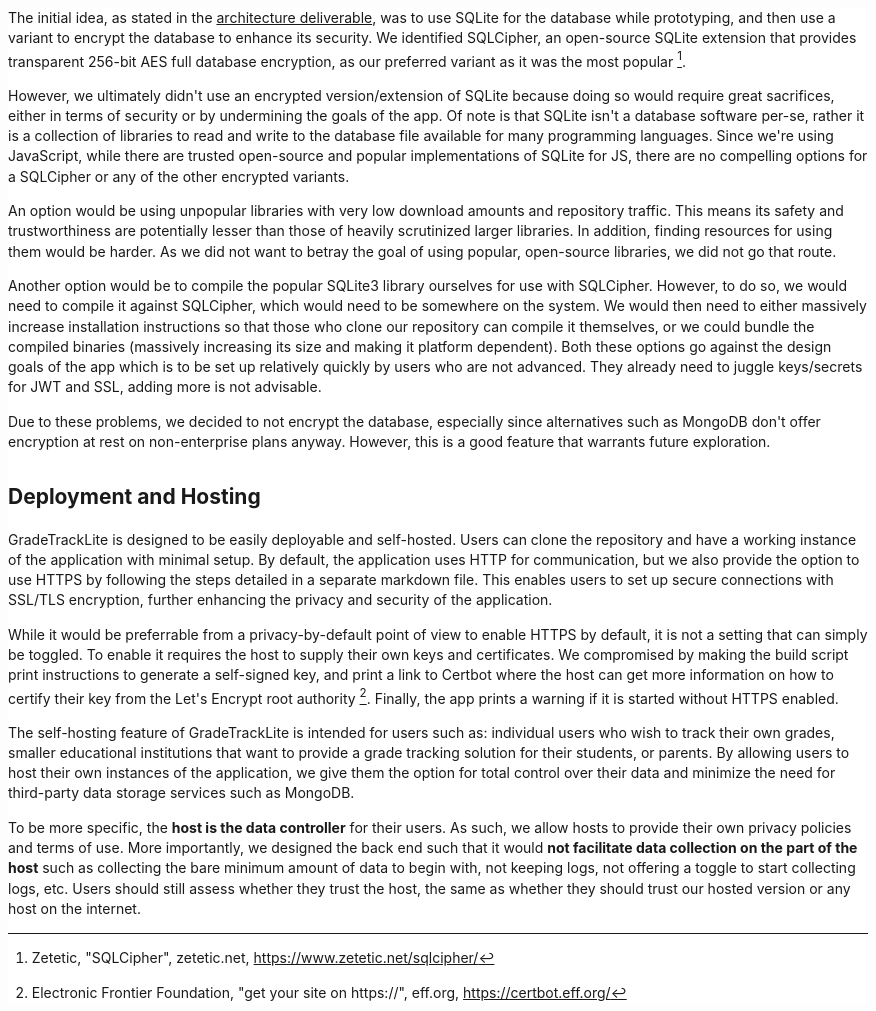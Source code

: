 The initial idea, as stated in the [architecture deliverable](./Architecture.md#storage), was to use SQLite for the database while prototyping, and then use a variant to encrypt the database to enhance its security. We identified SQLCipher, an open-source SQLite extension that provides transparent 256-bit AES full database encryption, as our preferred variant as it was the most popular [^sqlcipher].

[^sqlcipher]: Zetetic, "SQLCipher", zetetic.net, https://www.zetetic.net/sqlcipher/

However, we ultimately didn't use an encrypted version/extension of SQLite because doing so would require great sacrifices, either in terms of security or by undermining the goals of the app. Of note is that SQLite isn't a database software per-se, rather it is a collection of libraries to read and write to the database file available for many programming languages. Since we're using JavaScript, while there are trusted open-source and popular implementations of SQLite for JS, there are no compelling options for a SQLCipher or any of the other encrypted variants.

An option would be using unpopular libraries with very low download amounts and repository traffic. This means its safety and trustworthiness are potentially lesser than those of heavily scrutinized larger libraries. In addition, finding resources for using them would be harder. As we did not want to betray the goal of using popular, open-source libraries, we did not go that route.

Another option would be to compile the popular SQLite3 library ourselves for use with SQLCipher. However, to do so, we would need to compile it against SQLCipher, which would need to be somewhere on the system. We would then need to either massively increase installation instructions so that those who clone our repository can compile it themselves, or we could bundle the compiled binaries (massively increasing its size and making it platform dependent). Both these options go against the design goals of the app which is to be set up relatively quickly by users who are not advanced. They already need to juggle keys/secrets for JWT and SSL, adding more is not advisable.

Due to these problems, we decided to not encrypt the database, especially since alternatives such as MongoDB don't offer encryption at rest on non-enterprise plans anyway. However, this is a good feature that warrants future exploration.

## Deployment and Hosting

GradeTrackLite is designed to be easily deployable and self-hosted. Users can clone the repository and have a working instance of the application with minimal setup. By default, the application uses HTTP for communication, but we also provide the option to use HTTPS by following the steps detailed in a separate markdown file. This enables users to set up secure connections with SSL/TLS encryption, further enhancing the privacy and security of the application. 

While it would be preferrable from a privacy-by-default point of view to enable HTTPS by default, it is not a setting that can simply be toggled. To enable it requires the host to supply their own keys and certificates. We compromised by making the build script print instructions to generate a self-signed key, and print a link to Certbot where the host can get more information on how to certify their key from the Let's Encrypt root authority [^certbot]. Finally, the app prints a warning if it is started without HTTPS enabled.

[^certbot]: Electronic Frontier Foundation, "get your site on https://", eff.org, https://certbot.eff.org/

The self-hosting feature of GradeTrackLite is intended for users such as: individual users who wish to track their own grades, smaller educational institutions that want to provide a grade tracking solution for their students, or parents. By allowing users to host their own instances of the application, we give them the option for total control over their data and minimize the need for third-party data storage services such as MongoDB.

To be more specific, the **host is the data controller** for their users. As such, we allow hosts to provide their own privacy policies and terms of use. More importantly, we designed the back end such that it would **not facilitate data collection on the part of the host** such as collecting the bare minimum amount of data to begin with, not keeping logs, not offering a toggle to start collecting logs, etc. Users should still assess whether they trust the host, the same as whether they should trust our hosted version or any host on the internet. 
